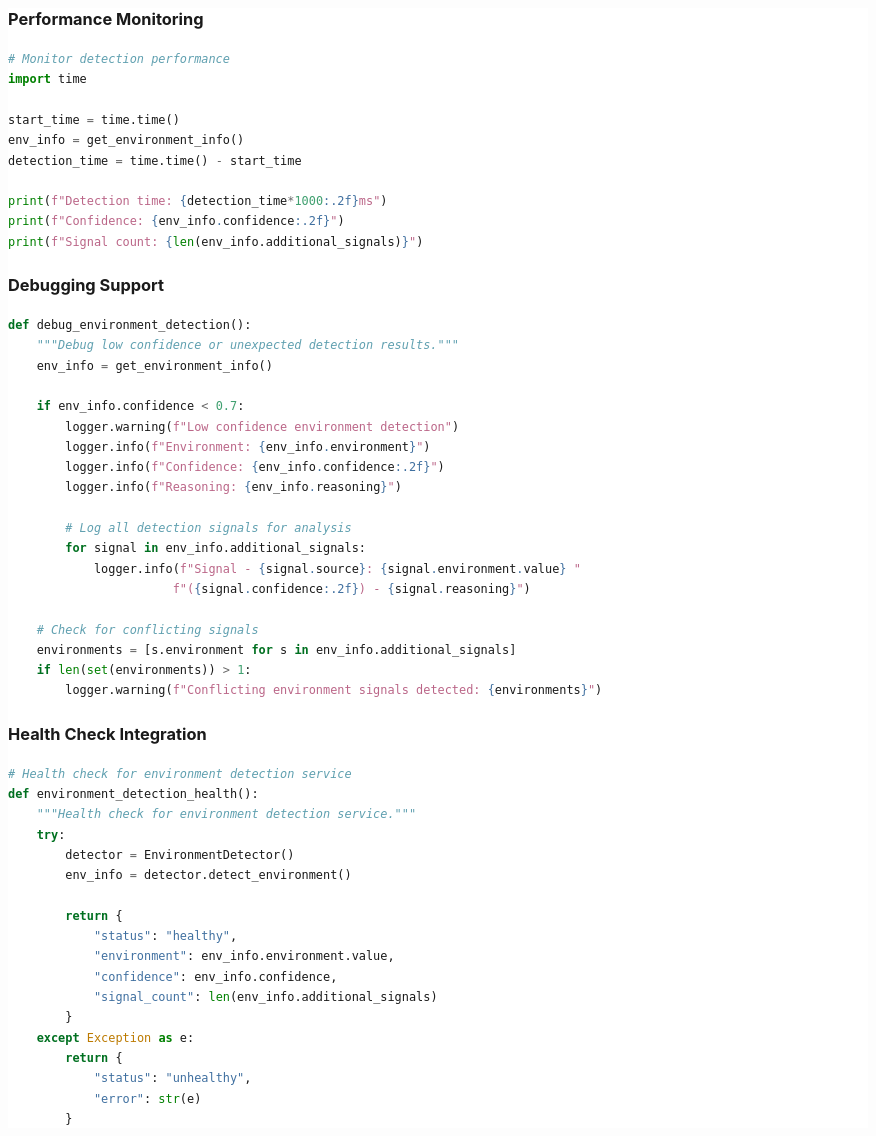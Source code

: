 ### Performance Monitoring

```python
# Monitor detection performance
import time

start_time = time.time()
env_info = get_environment_info()
detection_time = time.time() - start_time

print(f"Detection time: {detection_time*1000:.2f}ms")
print(f"Confidence: {env_info.confidence:.2f}")
print(f"Signal count: {len(env_info.additional_signals)}")
```

### Debugging Support

```python
def debug_environment_detection():
    """Debug low confidence or unexpected detection results."""
    env_info = get_environment_info()

    if env_info.confidence < 0.7:
        logger.warning(f"Low confidence environment detection")
        logger.info(f"Environment: {env_info.environment}")
        logger.info(f"Confidence: {env_info.confidence:.2f}")
        logger.info(f"Reasoning: {env_info.reasoning}")

        # Log all detection signals for analysis
        for signal in env_info.additional_signals:
            logger.info(f"Signal - {signal.source}: {signal.environment.value} "
                       f"({signal.confidence:.2f}) - {signal.reasoning}")

    # Check for conflicting signals
    environments = [s.environment for s in env_info.additional_signals]
    if len(set(environments)) > 1:
        logger.warning(f"Conflicting environment signals detected: {environments}")
```

### Health Check Integration

```python
# Health check for environment detection service
def environment_detection_health():
    """Health check for environment detection service."""
    try:
        detector = EnvironmentDetector()
        env_info = detector.detect_environment()

        return {
            "status": "healthy",
            "environment": env_info.environment.value,
            "confidence": env_info.confidence,
            "signal_count": len(env_info.additional_signals)
        }
    except Exception as e:
        return {
            "status": "unhealthy",
            "error": str(e)
        }
```
